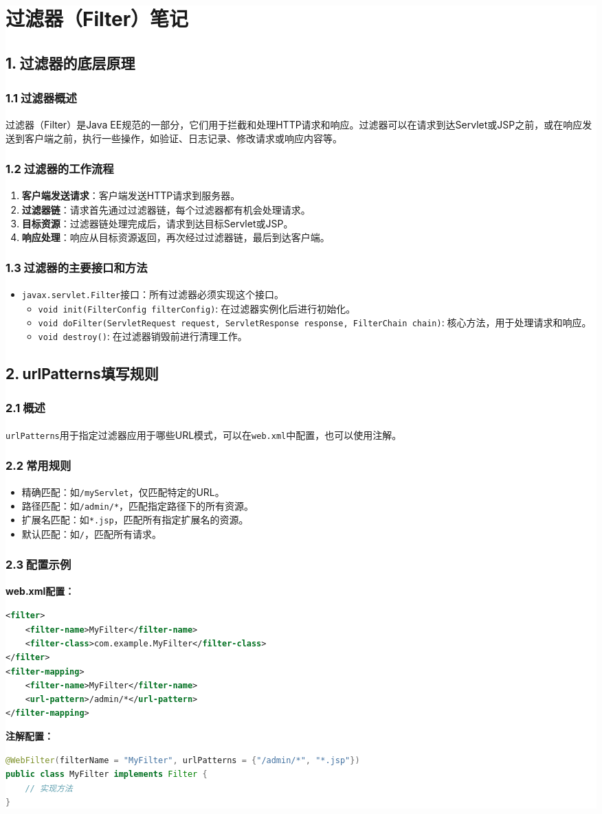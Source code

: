 # 过滤器（Filter）笔记

## 1. 过滤器的底层原理

### 1.1 过滤器概述
过滤器（Filter）是Java EE规范的一部分，它们用于拦截和处理HTTP请求和响应。过滤器可以在请求到达Servlet或JSP之前，或在响应发送到客户端之前，执行一些操作，如验证、日志记录、修改请求或响应内容等。

### 1.2 过滤器的工作流程
1. **客户端发送请求**：客户端发送HTTP请求到服务器。
2. **过滤器链**：请求首先通过过滤器链，每个过滤器都有机会处理请求。
3. **目标资源**：过滤器链处理完成后，请求到达目标Servlet或JSP。
4. **响应处理**：响应从目标资源返回，再次经过过滤器链，最后到达客户端。

### 1.3 过滤器的主要接口和方法
- `javax.servlet.Filter`接口：所有过滤器必须实现这个接口。
    - `void init(FilterConfig filterConfig)`: 在过滤器实例化后进行初始化。
    - `void doFilter(ServletRequest request, ServletResponse response, FilterChain chain)`: 核心方法，用于处理请求和响应。
    - `void destroy()`: 在过滤器销毁前进行清理工作。

## 2. urlPatterns填写规则

### 2.1 概述
`urlPatterns`用于指定过滤器应用于哪些URL模式，可以在`web.xml`中配置，也可以使用注解。

### 2.2 常用规则
- 精确匹配：如`/myServlet`，仅匹配特定的URL。
- 路径匹配：如`/admin/*`，匹配指定路径下的所有资源。
- 扩展名匹配：如`*.jsp`，匹配所有指定扩展名的资源。
- 默认匹配：如`/`，匹配所有请求。

### 2.3 配置示例
**web.xml配置：**
```xml
<filter>
    <filter-name>MyFilter</filter-name>
    <filter-class>com.example.MyFilter</filter-class>
</filter>
<filter-mapping>
    <filter-name>MyFilter</filter-name>
    <url-pattern>/admin/*</url-pattern>
</filter-mapping>
```

**注解配置：**
```java
@WebFilter(filterName = "MyFilter", urlPatterns = {"/admin/*", "*.jsp"})
public class MyFilter implements Filter {
    // 实现方法
}
```

